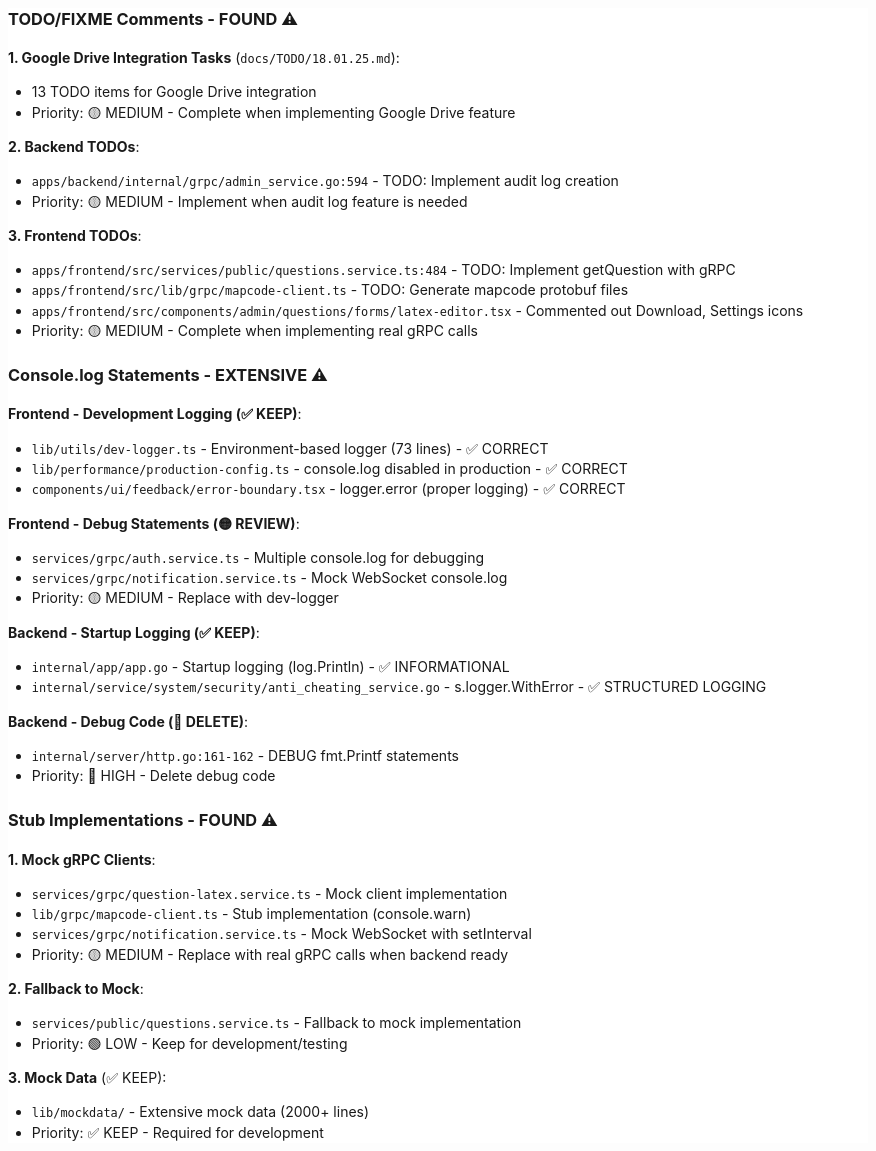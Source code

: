 ### TODO/FIXME Comments - FOUND ⚠️

**1. Google Drive Integration Tasks** (`docs/TODO/18.01.25.md`):
- 13 TODO items for Google Drive integration
- Priority: 🟡 MEDIUM - Complete when implementing Google Drive feature

**2. Backend TODOs**:
- `apps/backend/internal/grpc/admin_service.go:594` - TODO: Implement audit log creation
- Priority: 🟡 MEDIUM - Implement when audit log feature is needed

**3. Frontend TODOs**:
- `apps/frontend/src/services/public/questions.service.ts:484` - TODO: Implement getQuestion with gRPC
- `apps/frontend/src/lib/grpc/mapcode-client.ts` - TODO: Generate mapcode protobuf files
- `apps/frontend/src/components/admin/questions/forms/latex-editor.tsx` - Commented out Download, Settings icons
- Priority: 🟡 MEDIUM - Complete when implementing real gRPC calls

### Console.log Statements - EXTENSIVE ⚠️

**Frontend - Development Logging (✅ KEEP)**:
- `lib/utils/dev-logger.ts` - Environment-based logger (73 lines) - ✅ CORRECT
- `lib/performance/production-config.ts` - console.log disabled in production - ✅ CORRECT
- `components/ui/feedback/error-boundary.tsx` - logger.error (proper logging) - ✅ CORRECT

**Frontend - Debug Statements (🟡 REVIEW)**:
- `services/grpc/auth.service.ts` - Multiple console.log for debugging
- `services/grpc/notification.service.ts` - Mock WebSocket console.log
- Priority: 🟡 MEDIUM - Replace with dev-logger

**Backend - Startup Logging (✅ KEEP)**:
- `internal/app/app.go` - Startup logging (log.Println) - ✅ INFORMATIONAL
- `internal/service/system/security/anti_cheating_service.go` - s.logger.WithError - ✅ STRUCTURED LOGGING

**Backend - Debug Code (🔴 DELETE)**:
- `internal/server/http.go:161-162` - DEBUG fmt.Printf statements
- Priority: 🔴 HIGH - Delete debug code

### Stub Implementations - FOUND ⚠️

**1. Mock gRPC Clients**:
- `services/grpc/question-latex.service.ts` - Mock client implementation
- `lib/grpc/mapcode-client.ts` - Stub implementation (console.warn)
- `services/grpc/notification.service.ts` - Mock WebSocket with setInterval
- Priority: 🟡 MEDIUM - Replace with real gRPC calls when backend ready

**2. Fallback to Mock**:
- `services/public/questions.service.ts` - Fallback to mock implementation
- Priority: 🟢 LOW - Keep for development/testing

**3. Mock Data** (✅ KEEP):
- `lib/mockdata/` - Extensive mock data (2000+ lines)
- Priority: ✅ KEEP - Required for development
